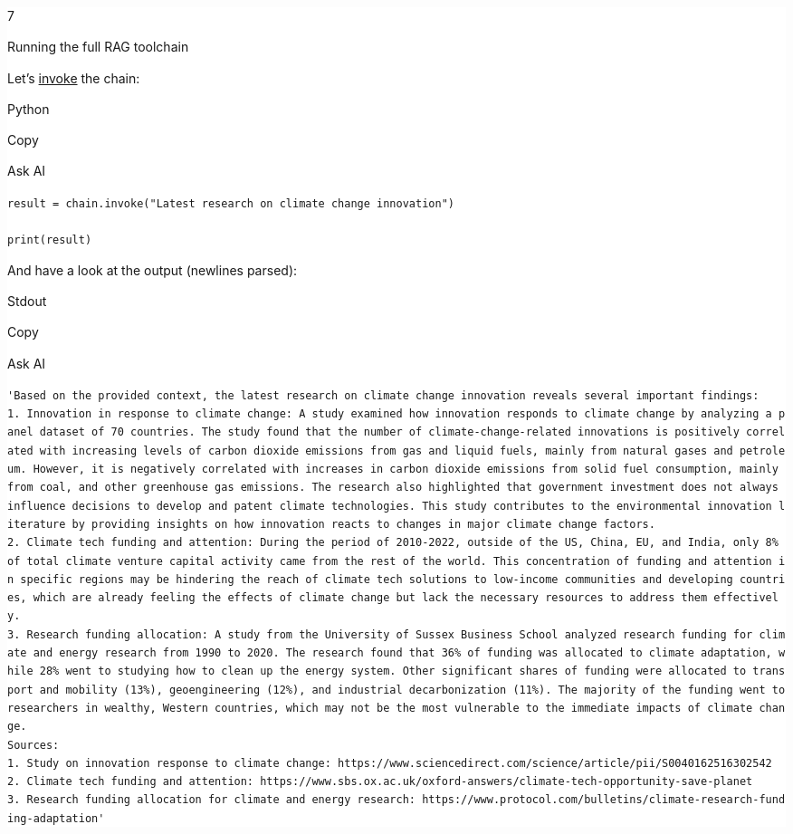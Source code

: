 7

Running the full RAG toolchain

Let’s [invoke](https://python.langchain.com/v0.1/docs/expression%5Flanguage/interface/#invoke) the chain:

Python

Copy

Ask AI

```
result = chain.invoke("Latest research on climate change innovation")

print(result)

```

And have a look at the output (newlines parsed):

Stdout

Copy

Ask AI

```
'Based on the provided context, the latest research on climate change innovation reveals several important findings:
1. Innovation in response to climate change: A study examined how innovation responds to climate change by analyzing a panel dataset of 70 countries. The study found that the number of climate-change-related innovations is positively correlated with increasing levels of carbon dioxide emissions from gas and liquid fuels, mainly from natural gases and petroleum. However, it is negatively correlated with increases in carbon dioxide emissions from solid fuel consumption, mainly from coal, and other greenhouse gas emissions. The research also highlighted that government investment does not always influence decisions to develop and patent climate technologies. This study contributes to the environmental innovation literature by providing insights on how innovation reacts to changes in major climate change factors.
2. Climate tech funding and attention: During the period of 2010-2022, outside of the US, China, EU, and India, only 8% of total climate venture capital activity came from the rest of the world. This concentration of funding and attention in specific regions may be hindering the reach of climate tech solutions to low-income communities and developing countries, which are already feeling the effects of climate change but lack the necessary resources to address them effectively.
3. Research funding allocation: A study from the University of Sussex Business School analyzed research funding for climate and energy research from 1990 to 2020. The research found that 36% of funding was allocated to climate adaptation, while 28% went to studying how to clean up the energy system. Other significant shares of funding were allocated to transport and mobility (13%), geoengineering (12%), and industrial decarbonization (11%). The majority of the funding went to researchers in wealthy, Western countries, which may not be the most vulnerable to the immediate impacts of climate change.
Sources:
1. Study on innovation response to climate change: https://www.sciencedirect.com/science/article/pii/S0040162516302542
2. Climate tech funding and attention: https://www.sbs.ox.ac.uk/oxford-answers/climate-tech-opportunity-save-planet
3. Research funding allocation for climate and energy research: https://www.protocol.com/bulletins/climate-research-funding-adaptation'

```

